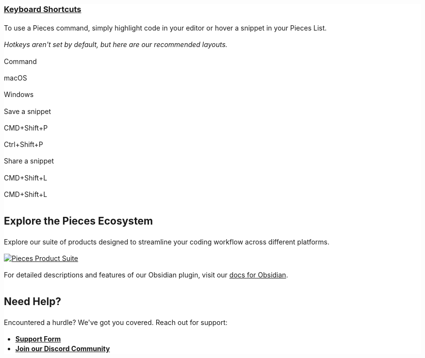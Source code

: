 ### [Keyboard Shortcuts](https://docs.pieces.app/features/keyboard-shortcuts)

[](https://github.com/pieces-app/obsidian-pieces#keyboard-shortcuts)

To use a Pieces command, simply highlight code in your editor or hover a snippet in your Pieces List.

*Hotkeys aren't set by default, but here are our recommended layouts.*

Command

macOS

Windows

Save a snippet

CMD+Shift+P

Ctrl+Shift+P

Share a snippet

CMD+Shift+L

CMD+Shift+L

## Explore the Pieces Ecosystem

[](https://github.com/pieces-app/obsidian-pieces#explore-the-pieces-ecosystem)

Explore our suite of products designed to streamline your coding workflow across different platforms.

[![Pieces Product Suite](https://camo.githubusercontent.com/565672cbdec7b685f588bd9d596181e2f38bee84606893abeef9bace8d6d0d6e/68747470733a2f2f73746f726167652e676f6f676c65617069732e636f6d2f7069656365735f6d756c74696d656469612f494c4c555354524154494f4e532f5049454345535f464f525f444556454c4f504552532f414e595f494e544547524154494f4e2f414e595f5448454d452f504c5547494e532f3158312f5049454345535f464f525f444556454c4f504552532d414e595f494e544547524154494f4e2d504c5547494e532d414e595f5448454d452d3158312d31305f31365f323032332e504e47)](https://camo.githubusercontent.com/565672cbdec7b685f588bd9d596181e2f38bee84606893abeef9bace8d6d0d6e/68747470733a2f2f73746f726167652e676f6f676c65617069732e636f6d2f7069656365735f6d756c74696d656469612f494c4c555354524154494f4e532f5049454345535f464f525f444556454c4f504552532f414e595f494e544547524154494f4e2f414e595f5448454d452f504c5547494e532f3158312f5049454345535f464f525f444556454c4f504552532d414e595f494e544547524154494f4e2d504c5547494e532d414e595f5448454d452d3158312d31305f31365f323032332e504e47)

For detailed descriptions and features of our Obsidian plugin, visit our [docs for Obsidian](https://docs.pieces.app/extensions-plugins/obsidian).

## Need Help?

[](https://github.com/pieces-app/obsidian-pieces#need-help)

Encountered a hurdle? We've got you covered. Reach out for support:

-   **[Support Form](https://getpieces.typeform.com/to/mCjBSIjF)**
-   **[Join our Discord Community](https://discord.gg/getpieces)**
